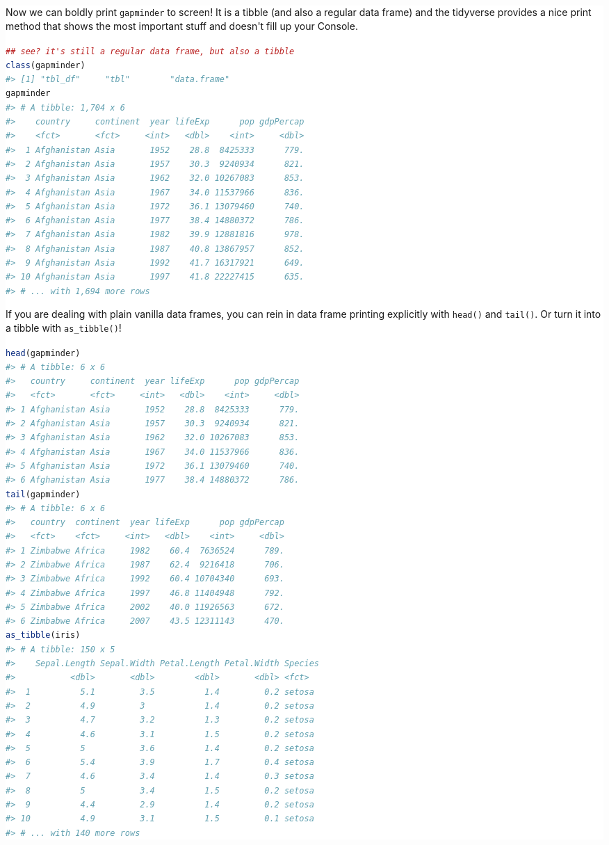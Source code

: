 Now we can boldly print `gapminder` to screen! It is a tibble (and also a regular data frame) and the tidyverse provides a nice print method that shows the most important stuff and doesn't fill up your Console.


```r
## see? it's still a regular data frame, but also a tibble
class(gapminder)
#> [1] "tbl_df"     "tbl"        "data.frame"
gapminder
#> # A tibble: 1,704 x 6
#>    country     continent  year lifeExp      pop gdpPercap
#>    <fct>       <fct>     <int>   <dbl>    <int>     <dbl>
#>  1 Afghanistan Asia       1952    28.8  8425333      779.
#>  2 Afghanistan Asia       1957    30.3  9240934      821.
#>  3 Afghanistan Asia       1962    32.0 10267083      853.
#>  4 Afghanistan Asia       1967    34.0 11537966      836.
#>  5 Afghanistan Asia       1972    36.1 13079460      740.
#>  6 Afghanistan Asia       1977    38.4 14880372      786.
#>  7 Afghanistan Asia       1982    39.9 12881816      978.
#>  8 Afghanistan Asia       1987    40.8 13867957      852.
#>  9 Afghanistan Asia       1992    41.7 16317921      649.
#> 10 Afghanistan Asia       1997    41.8 22227415      635.
#> # ... with 1,694 more rows
```

If you are dealing with plain vanilla data frames, you can rein in data frame printing explicitly with `head()` and `tail()`. Or turn it into a tibble with `as_tibble()`!


```r
head(gapminder)
#> # A tibble: 6 x 6
#>   country     continent  year lifeExp      pop gdpPercap
#>   <fct>       <fct>     <int>   <dbl>    <int>     <dbl>
#> 1 Afghanistan Asia       1952    28.8  8425333      779.
#> 2 Afghanistan Asia       1957    30.3  9240934      821.
#> 3 Afghanistan Asia       1962    32.0 10267083      853.
#> 4 Afghanistan Asia       1967    34.0 11537966      836.
#> 5 Afghanistan Asia       1972    36.1 13079460      740.
#> 6 Afghanistan Asia       1977    38.4 14880372      786.
tail(gapminder)
#> # A tibble: 6 x 6
#>   country  continent  year lifeExp      pop gdpPercap
#>   <fct>    <fct>     <int>   <dbl>    <int>     <dbl>
#> 1 Zimbabwe Africa     1982    60.4  7636524      789.
#> 2 Zimbabwe Africa     1987    62.4  9216418      706.
#> 3 Zimbabwe Africa     1992    60.4 10704340      693.
#> 4 Zimbabwe Africa     1997    46.8 11404948      792.
#> 5 Zimbabwe Africa     2002    40.0 11926563      672.
#> 6 Zimbabwe Africa     2007    43.5 12311143      470.
as_tibble(iris)
#> # A tibble: 150 x 5
#>    Sepal.Length Sepal.Width Petal.Length Petal.Width Species
#>           <dbl>       <dbl>        <dbl>       <dbl> <fct>  
#>  1          5.1         3.5          1.4         0.2 setosa 
#>  2          4.9         3            1.4         0.2 setosa 
#>  3          4.7         3.2          1.3         0.2 setosa 
#>  4          4.6         3.1          1.5         0.2 setosa 
#>  5          5           3.6          1.4         0.2 setosa 
#>  6          5.4         3.9          1.7         0.4 setosa 
#>  7          4.6         3.4          1.4         0.3 setosa 
#>  8          5           3.4          1.5         0.2 setosa 
#>  9          4.4         2.9          1.4         0.2 setosa 
#> 10          4.9         3.1          1.5         0.1 setosa 
#> # ... with 140 more rows
```

[cran]: https://cloud.r-project.org
[cran-faq]: https://cran.r-project.org/faqs.html
[cran-R-admin]: http://cran.r-project.org/doc/manuals/R-admin.html
[cran-add-ons]: https://cran.r-project.org/doc/manuals/R-admin.html#Add_002don-packages
[r-proj]: https://www.r-project.org
[stat-545]: https://stat545.com
[software-carpentry]: https://software-carpentry.org
[cran-r-extensions]: https://cran.r-project.org/doc/manuals/r-release/R-exts.html
[rstudio-preview]: https://www.rstudio.com/products/rstudio/download/preview/
[rstudio-official]: https://www.rstudio.com/products/rstudio/#Desktop
[rstudio-workbench]: https://www.rstudio.com/wp-content/uploads/2014/04/rstudio-workbench.png
[rstudio-support]: https://support.rstudio.com/hc/en-us
[rstudio-R-help]: https://support.rstudio.com/hc/en-us/articles/200552336-Getting-Help-with-R
[rstudio-customizing]: https://support.rstudio.com/hc/en-us/articles/200549016-Customizing-RStudio
[rstudio-key-shortcuts]: https://support.rstudio.com/hc/en-us/articles/200711853-Keyboard-Shortcuts
[rstudio-command-history]: https://support.rstudio.com/hc/en-us/articles/200526217-Command-History
[rstudio-using-projects]: https://support.rstudio.com/hc/en-us/articles/200526207-Using-Projects
[rstudio-code-snippets]: https://support.rstudio.com/hc/en-us/articles/204463668-Code-Snippets
[rstudio-dplyr-cheatsheet-download]: https://github.com/rstudio/cheatsheets/raw/master/data-transformation.pdf
[rstudio-regex-cheatsheet]: https://www.rstudio.com/wp-content/uploads/2016/09/RegExCheatsheet.pdf
[rstudio-devtools]: https://www.rstudio.com/products/rpackages/devtools/
[happy-git]: https://happygitwithr.com
[hg-install-git]: https://happygitwithr.com/install-git.html
[hg-git-client]: https://happygitwithr.com/git-client.html
[hg-github-account]: https://happygitwithr.com/github-acct.html
[hg-install-r-rstudio]: https://happygitwithr.com/install-r-rstudio.html
[hg-connect-intro]: https://happygitwithr.com/connect-intro.html
[hg-browsability]: https://happygitwithr.com/workflows-browsability.html
[hg-shell]: https://happygitwithr.com/shell.html
[rmarkdown]: https://rmarkdown.rstudio.com
[knitr-faq]: https://yihui.name/knitr/faq/
[tidyverse-main-page]: https://www.tidyverse.org
[tidyverse-web]: https://tidyverse.tidyverse.org
[tidyverse-github]: https://github.com/hadley/tidyverse
[dplyr-web]: https://dplyr.tidyverse.org
[dplyr-cran]: https://CRAN.R-project.org/package=dplyr
[dplyr-github]: https://github.com/hadley/dplyr
[dplyr-vignette-intro]: https://cran.r-project.org/web/packages/dplyr/vignettes/dplyr.html
[dplyr-vignette-window-fxns]: https://cran.r-project.org/web/packages/dplyr/vignettes/window-functions.html
[dplyr-vignette-two-table]: https://dplyr.tidyverse.org/articles/two-table.html
[lubridate-web]: https://lubridate.tidyverse.org
[lubridate-cran]: https://CRAN.R-project.org/package=lubridate
[lubridate-github]: https://github.com/tidyverse/lubridate
[lubridate-vignette]: https://cran.r-project.org/web/packages/lubridate/vignettes/lubridate.html
[tidyr-web]: https://tidyr.tidyverse.org
[tidyr-cran]: https://CRAN.R-project.org/package=tidyr 
[readr-web]: https://readr.tidyverse.org
[readr-vignette-intro]: https://cran.r-project.org/web/packages/readr/vignettes/readr.html
[stringr-web]: https://stringr.tidyverse.org
[stringr-cran]: https://CRAN.R-project.org/package=stringr
[ggplot2-web]: https://ggplot2.tidyverse.org
[ggplot2-tutorial]: https://github.com/jennybc/ggplot2-tutorial
[ggplot2-reference]: https://docs.ggplot2.org/current/
[ggplot2-cran]: https://CRAN.R-project.org/package=ggplot2
[ggplot2-github]: https://github.com/tidyverse/ggplot2
[ggplot2-theme-args]: https://ggplot2.tidyverse.org/reference/ggtheme.html#arguments
[gapminder-web]: https://www.gapminder.org
[gapminder-cran]: https://CRAN.R-project.org/package=gapminder
[assertthat-cran]: https://CRAN.R-project.org/package=assertthat
[assertthat-github]: https://github.com/hadley/assertthat
[ensurer-cran]: https://CRAN.R-project.org/package=ensurer
[ensurer-github]: https://github.com/smbache/ensurer
[assertr-cran]: https://CRAN.R-project.org/package=assertr
[assertr-github]: https://github.com/ropensci/assertr
[assertive-cran]: https://CRAN.R-project.org/package=assertive
[assertive-bitbucket]: https://bitbucket.org/richierocks/assertive/src/master/
[testthat-cran]: https://CRAN.R-project.org/package=testthat
[testthat-github]: https://github.com/r-lib/testthat
[testthat-web]: https://testthat.r-lib.org
[viridis-cran]: https://CRAN.R-project.org/package=viridis
[viridis-github]: https://github.com/sjmgarnier/viridis
[viridis-vignette]: https://cran.r-project.org/web/packages/viridis/vignettes/intro-to-viridis.html
[colorspace-cran]: https://CRAN.R-project.org/package=colorspace
[colorspace-vignette]: https://cran.r-project.org/web/packages/colorspace/vignettes/hcl-colors.pdf
[cowplot-cran]: https://CRAN.R-project.org/package=cowplot
[cowplot-github]: https://github.com/wilkelab/cowplot
[cowplot-vignette]: https://cran.r-project.org/web/packages/cowplot/vignettes/introduction.html
[devtools-cran]: https://CRAN.R-project.org/package=devtools
[devtools-github]: https://github.com/r-lib/devtools
[devtools-web]: https://devtools.r-lib.org
[devtools-cheatsheet]: https://www.rstudio.com/wp-content/uploads/2015/03/devtools-cheatsheet.pdf
[devtools-cheatsheet-old]: https://rawgit.com/rstudio/cheatsheets/master/package-development.pdf
[devtools-1-6]: https://blog.rstudio.com/2014/10/02/devtools-1-6/
[devtools-1-8]: https://blog.rstudio.com/2015/05/11/devtools-1-9-0/
[devtools-1-9-1]: https://blog.rstudio.com/2015/09/13/devtools-1-9-1/
[googlesheets-cran]: https://CRAN.R-project.org/package=googlesheets
[googlesheets-github]: https://github.com/jennybc/googlesheets
[tidycensus-cran]: https://CRAN.R-project.org/package=tidycensus
[tidycensus-github]: https://github.com/walkerke/tidycensus
[tidycensus-web]: https://walkerke.github.io/tidycensus/index.html
[fs-web]: https://fs.r-lib.org/index.html
[fs-cran]: https://CRAN.R-project.org/package=fs
[fs-github]: https://github.com/r-lib/fs
[plumber-web]: https://www.rplumber.io
[plumber-docs]: https://www.rplumber.io/docs/
[plumber-github]: https://github.com/trestletech/plumber
[plumber-cran]: https://CRAN.R-project.org/package=plumber
[plyr-web]: http://plyr.had.co.nz
[magrittr-web]: https://magrittr.tidyverse.org
[forcats-web]: https://forcats.tidyverse.org
[glue-web]: https://glue.tidyverse.org
[stringi-cran]: https://CRAN.R-project.org/package=stringi
[rex-github]: https://github.com/kevinushey/rex
[rcolorbrewer-cran]: https://CRAN.R-project.org/package=RColorBrewer
[dichromat-cran]: https://CRAN.R-project.org/package=dichromat
[rdryad-web]: https://docs.ropensci.org/rdryad/
[rdryad-cran]: https://CRAN.R-project.org/package=rdryad
[rdryad-github]: https://github.com/ropensci/rdryad
[roxygen2-cran]: https://CRAN.R-project.org/package=roxygen2
[roxygen2-vignette]: https://cran.r-project.org/web/packages/roxygen2/vignettes/rd.html
[shinythemes-web]: https://rstudio.github.io/shinythemes/
[shinythemes-cran]: https://CRAN.R-project.org/package=shinythemes
[shinyjs-web]: https://deanattali.com/shinyjs/
[shinyjs-cran]: https://CRAN.R-project.org/package=shinyjs
[shinyjs-github]: https://github.com/daattali/shinyjs
[leaflet-web]: https://rstudio.github.io/leaflet/
[leaflet-cran]: https://CRAN.R-project.org/package=leaflet
[leaflet-github]: https://github.com/rstudio/leaflet
[ggvis-web]: https://ggvis.rstudio.com
[ggvis-cran]: https://CRAN.R-project.org/package=ggvis
[usethis-web]: https://usethis.r-lib.org
[usethis-cran]: https://CRAN.R-project.org/package=usethis
[usethis-github]: https://github.com/r-lib/usethis
[pkgdown-web]: https://pkgdown.r-lib.org
[gh-github]: https://github.com/r-lib/gh
[httr-web]: https://httr.r-lib.org
[httr-cran]: https://CRAN.R-project.org/package=httr
[httr-github]: https://github.com/r-lib/httr
[gistr-web]: https://docs.ropensci.org/gistr
[gistr-cran]: https://CRAN.R-project.org/package=gistr
[gistr-github]: https://github.com/ropensci/gistr
[rvest-web]: https://rvest.tidyverse.org
[rvest-cran]: https://CRAN.R-project.org/package=rvest
[rvest-github]: https://github.com/tidyverse/rvest
[xml2-web]: https://xml2.r-lib.org
[xml2-cran]: https://CRAN.R-project.org/package=xml2
[xml2-github]: https://github.com/r-lib/xml2
[jsonlite-paper]: https://arxiv.org/abs/1403.2805
[jsonlite-cran]: https://CRAN.R-project.org/package=jsonlite
[jsonlite-github]: https://github.com/jeroen/jsonlite
[readxl-web]: https://readxl.tidyverse.org
[readxl-github]: https://github.com/tidyverse/readxl
[readxl-cran]: https://CRAN.R-project.org/package=readxl
[janitor-web]: http://sfirke.github.io/janitor/
[janitor-cran]: https://CRAN.R-project.org/package=janitor
[janitor-github]: https://github.com/sfirke/janitor
[purrr-web]: https://purrr.tidyverse.org
[curl-cran]: https://CRAN.R-project.org/package=curl
[shinydashboard-web]: https://rstudio.github.io/shinydashboard/
[shinydashboard-cran]: https://CRAN.R-project.org/package=shinydashboard
[shinydashboard-github]: https://github.com/rstudio/shinydashboard
[shiny-official-web]: https://shiny.rstudio.com
[shiny-official-tutorial]: https://shiny.rstudio.com/tutorial/
[shiny-cheatsheet]: https://shiny.rstudio.com/images/shiny-cheatsheet.pdf
[shiny-articles]: https://shiny.rstudio.com/articles/
[shiny-bookdown]: https://bookdown.org/yihui/rmarkdown/shiny-documents.html
[shiny-google-groups]: https://groups.google.com/forum/#!forum/shiny-discuss
[shiny-stack-overflow]: https://stackoverflow.com/questions/tagged/shiny
[shinyapps-web]: https://www.shinyapps.io
[shiny-server-setup]: https://deanattali.com/2015/05/09/setup-rstudio-shiny-server-digital-ocean/
[shiny-reactivity]: https://shiny.rstudio.com/articles/understanding-reactivity.html
[shiny-debugging]: https://shiny.rstudio.com/articles/debugging.html
[shiny-server]: https://www.rstudio.com/products/shiny/shiny-server/
[adv-r]: http://adv-r.had.co.nz
[adv-r-fxns]: http://adv-r.had.co.nz/Functions.html
[adv-r-dsl]: http://adv-r.had.co.nz/dsl.html
[adv-r-defensive-programming]: http://adv-r.had.co.nz/Exceptions-Debugging.html#defensive-programming
[adv-r-fxn-args]: http://adv-r.had.co.nz/Functions.html#function-arguments
[adv-r-return-values]: http://adv-r.had.co.nz/Functions.html#return-values
[adv-r-closures]: http://adv-r.had.co.nz/Functional-programming.html#closures
[r4ds]: https://r4ds.had.co.nz
[r4ds-transform]: https://r4ds.had.co.nz/transform.html
[r4ds-strings]: https://r4ds.had.co.nz/strings.html
[r4ds-readr-strings]: https://r4ds.had.co.nz/data-import.html#readr-strings
[r4ds-dates-times]: https://r4ds.had.co.nz/dates-and-times.html
[r4ds-data-import]: http://r4ds.had.co.nz/data-import.html
[r4ds-relational-data]: https://r4ds.had.co.nz/relational-data.html
[r4ds-pepper-shaker]: https://r4ds.had.co.nz/vectors.html#lists-of-condiments
[r-pkgs2]: https://r-pkgs.org/index.html
[r-pkgs2-whole-game]: https://r-pkgs.org/whole-game.html
[r-pkgs2-description]: https://r-pkgs.org/description.html
[r-pkgs2-man]: https://r-pkgs.org/man.htm
[r-pkgs2-tests]: https://r-pkgs.org/tests.html
[r-pkgs2-namespace]: https://r-pkgs.org/namespace.html
[r-pkgs2-vignettes]: https://r-pkgs.org/vignettes.html
[r-pkgs2-release]: https://r-pkgs.org/release.html
[r-pkgs2-r-code]: https://r-pkgs.org/r.html#r
[r-graphics-cookbook]: http://shop.oreilly.com/product/0636920023135.do
[cookbook-for-r]: http://www.cookbook-r.com 
[cookbook-for-r-graphs]: http://www.cookbook-r.com/Graphs/
[cookbook-for-r-multigraphs]: http://www.cookbook-r.com/Graphs/Multiple_graphs_on_one_page_(ggplot2)/
[elegant-graphics-springer]: https://www.springer.com/gp/book/9780387981413
[testthat-article]: https://journal.r-project.org/archive/2011-1/RJournal_2011-1_Wickham.pdf
[worry-about-color]: https://www.google.com/url?sa=t&rct=j&q=&esrc=s&source=web&cd=2&cad=rja&uact=8&ved=2ahUKEwi0xYqJ8JbjAhWNvp4KHViYDxsQFjABegQIABAC&url=https%3A%2F%2Fwww.researchgate.net%2Fprofile%2FAhmed_Elhattab2%2Fpost%2FPlease_suggest_some_good_3D_plot_tool_Software_for_surface_plot%2Fattachment%2F5c05ba35cfe4a7645506948e%2FAS%253A699894335557644%25401543879221725%2Fdownload%2FWhy%2BShould%2BEngineers%2Band%2BScientists%2BBe%2BWorried%2BAbout%2BColor_.pdf&usg=AOvVaw1qwjjGMd7h_z6TLUjzu7Nb
[escaping-rgbland-pdf]: https://eeecon.uibk.ac.at/~zeileis/papers/Zeileis+Hornik+Murrell-2009.pdf
[escaping-rgbland-doi]: https://doi.org/10.1016/j.csda.2008.11.033
[rdocs-extremes]: https://rdrr.io/r/base/Extremes.html
[rdocs-range]: https://rdrr.io/r/base/range.html
[rdocs-quantile]: https://rdrr.io/r/stats/quantile.html
[rdocs-c]: https://rdrr.io/r/base/c.html
[rdocs-list]: https://rdrr.io/r/base/list.html
[rdocs-lm]: https://rdrr.io/r/stats/lm.html
[rdocs-coef]: https://rdrr.io/r/stats/coef.html
[rdocs-devices]: https://rdrr.io/r/grDevices/Devices.html
[rdocs-ggsave]: https://rdrr.io/cran/ggplot2/man/ggsave.html
[rdocs-dev]: https://rdrr.io/r/grDevices/dev.html
[wiki-snake-case]: https://en.wikipedia.org/wiki/Snake_case
[wiki-hello-world]: https://en.wikipedia.org/wiki/%22Hello,_world!%22_program
[wiki-janus]: https://en.wikipedia.org/wiki/Janus
[wiki-nesting-dolls]: https://en.wikipedia.org/wiki/Matryoshka_doll
[wiki-pure-fxns]: https://en.wikipedia.org/wiki/Pure_function
[wiki-camel-case]: https://en.wikipedia.org/wiki/Camel_case
[wiki-mojibake]: https://en.wikipedia.org/wiki/Mojibake
[wiki-row-col-major-order]: https://en.wikipedia.org/wiki/Row-_and_column-major_order
[wiki-boxplot]: https://en.wikipedia.org/wiki/Box_plot
[wiki-brewer]: https://en.wikipedia.org/wiki/Cynthia_Brewer
[wiki-vector-graphics]: https://en.wikipedia.org/wiki/Vector_graphics
[wiki-raster-graphics]: https://en.wikipedia.org/wiki/Raster_graphics
[wiki-dry]: https://en.wikipedia.org/wiki/Don%27t_repeat_yourself
[wiki-web-scraping]: https://en.wikipedia.org/wiki/Web_scraping
[wiki-xpath]: https://en.wikipedia.org/wiki/XPath
[wiki-css-selector]: https://en.wikipedia.org/wiki/Cascading_Style_Sheets#Selector
[split-apply-combine]: https://www.jstatsoft.org/article/view/v040i01
[useR-2014-dropbox]: https://www.dropbox.com/sh/i8qnluwmuieicxc/AAAgt9tIKoIm7WZKIyK25lh6a
[gh-pages]: https://pages.github.com
[html-preview]: http://htmlpreview.github.io
[tj-mahr-slides]: https://github.com/tjmahr/MadR_Pipelines
[dataschool-dplyr]: https://www.dataschool.io/dplyr-tutorial-for-faster-data-manipulation-in-r/
[xckd-randall-munroe]: https://fivethirtyeight.com/features/xkcd-randall-munroe-qanda-what-if/
[athena-zeus-forehead]: https://tinyurl.com/athenaforehead
[tidydata-lotr]: https://github.com/jennybc/lotr-tidy#readme
[minimal-make]: https://kbroman.org/minimal_make/
[write-data-tweet]: https://twitter.com/vsbuffalo/statuses/358699162679787521
[belt-and-suspenders]: https://www.wisegeek.com/what-does-it-mean-to-wear-belt-and-suspenders.htm
[research-workflow]: https://www.carlboettiger.info/2012/05/06/research-workflow.html
[yak-shaving]: https://seths.blog/2005/03/dont_shave_that/
[yaml-with-csv]: https://blog.datacite.org/using-yaml-frontmatter-with-csv/
[reproducible-examples]: https://stackoverflow.com/questions/5963269/how-to-make-a-great-r-reproducible-example
[blog-strings-as-factors]: https://notstatschat.tumblr.com/post/124987394001/stringsasfactors-sigh
[bio-strings-as-factors]: https://simplystatistics.org/2015/07/24/stringsasfactors-an-unauthorized-biography
[stackexchange-outage]: https://stackstatus.net/post/147710624694/outage-postmortem-july-20-2016
[email-regex]: https://emailregex.com
[fix-atom-bug]: https://davidvgalbraith.com/how-i-fixed-atom/
[icu-regex]: http://userguide.icu-project.org/strings/regexp
[regex101]: https://regex101.com
[regexr]: https://regexr.com
[utf8-debug]: http://www.i18nqa.com/debug/utf8-debug.html
[unicode-no-excuses]: https://www.joelonsoftware.com/2003/10/08/the-absolute-minimum-every-software-developer-absolutely-positively-must-know-about-unicode-and-character-sets-no-excuses/
[programmers-encoding]: http://kunststube.net/encoding/
[encoding-probs-ruby]: https://www.justinweiss.com/articles/3-steps-to-fix-encoding-problems-in-ruby/
[theyre-to-theyre]: https://www.justinweiss.com/articles/how-to-get-from-theyre-to-theyre/
[lubridate-ex1]: https://www.r-exercises.com/2016/08/15/dates-and-times-simple-and-easy-with-lubridate-part-1/
[lubridate-ex2]: https://www.r-exercises.com/2016/08/29/dates-and-times-simple-and-easy-with-lubridate-exercises-part-2/
[lubridate-ex3]: https://www.r-exercises.com/2016/10/04/dates-and-times-simple-and-easy-with-lubridate-exercises-part-3/
[google-sql-join]: https://www.google.com/search?q=sql+join&tbm=isch
[min-viable-product]: https://blog.fastmonkeys.com/?utm_content=bufferc2d6e&utm_medium=social&utm_source=twitter.com&utm_campaign=buffer
[telescope-rule]: http://c2.com/cgi/wiki?TelescopeRule
[unix-philosophy]: http://www.faqs.org/docs/artu/ch01s06.html
[twitter-wrathematics]: https://twitter.com/wrathematics
[robbins-effective-graphs]: https://www.amazon.com/Creating-Effective-Graphs-Naomi-Robbins/dp/0985911123
[r-graph-catalog-github]: https://github.com/jennybc/r-graph-catalog
[google-pie-charts]: https://www.google.com/search?q=pie+charts+suck
[why-pie-charts-suck]: https://www.richardhollins.com/blog/why-pie-charts-suck/
[worst-figure]: https://robjhyndman.com/hyndsight/worst-figure/
[naomi-robbins]: http://www.nbr-graphs.com
[hadley-github-index]: https://hadley.github.io
[scipy-2015-matplotlib-colors]: https://www.youtube.com/watch?v=xAoljeRJ3lU&feature=youtu.be
[winston-chang-github]: https://github.com/wch
[favorite-rgb-color]: https://manyworldstheory.com/2013/01/15/my-favorite-rgb-color/
[stowers-color-chart]: https://web.archive.org/web/20121022044903/http://research.stowers-institute.org/efg/R/Color/Chart/
[stowers-using-color-in-R]: https://www.uv.es/conesa/CursoR/material/UsingColorInR.pdf
[zombie-project]: https://imgur.com/ewmBeQG
[tweet-project-resurfacing]: https://twitter.com/JohnDCook/status/522377493417033728
[rgraphics-looks-tips]: https://blog.revolutionanalytics.com/2009/01/10-tips-for-making-your-r-graphics-look-their-best.html
[rgraphics-svg-tips]: https://blog.revolutionanalytics.com/2011/07/r-svg-graphics.html
[zev-ross-cheatsheet]: http://zevross.com/blog/2014/08/04/beautiful-plotting-in-r-a-ggplot2-cheatsheet-3/
[parker-writing-r-packages]: https://hilaryparker.com/2014/04/29/writing-an-r-package-from-scratch/
[broman-r-packages]: https://kbroman.org/pkg_primer/
[broman-tools4rr]: https://kbroman.org/Tools4RR/
[leeks-r-packages]: https://github.com/jtleek/rpackages
[build-maintain-r-packages]: https://thepoliticalmethodologist.com/2014/08/14/building-and-maintaining-r-packages-with-devtools-and-roxygen2/
[murdoch-package-vignette-slides]: https://web.archive.org/web/20160824010213/http://www.stats.uwo.ca/faculty/murdoch/ism2013/5Vignettes.pdf
[how-r-searches]: http://blog.obeautifulcode.com/R/How-R-Searches-And-Finds-Stuff/
